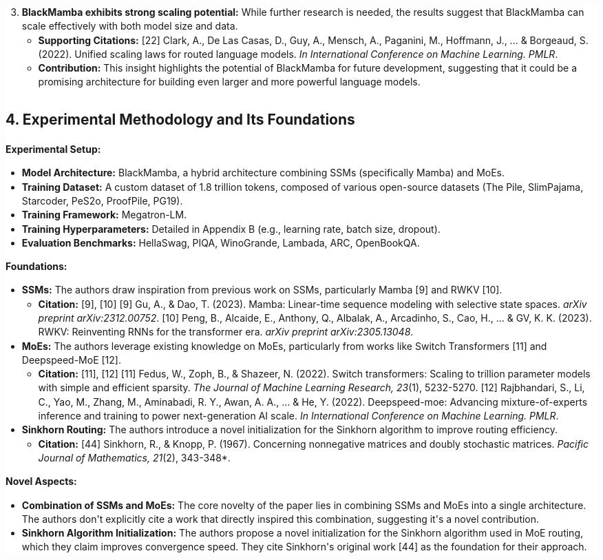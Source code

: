 3. **BlackMamba exhibits strong scaling potential:** While further research is needed, the results suggest that BlackMamba can scale effectively with both model size and data.
    * **Supporting Citations:** [22] Clark, A., De Las Casas, D., Guy, A., Mensch, A., Paganini, M., Hoffmann, J., ... & Borgeaud, S. (2022). Unified scaling laws for routed language models. *In International Conference on Machine Learning. PMLR*.
    * **Contribution:** This insight highlights the potential of BlackMamba for future development, suggesting that it could be a promising architecture for building even larger and more powerful language models.


## 4. Experimental Methodology and Its Foundations

**Experimental Setup:**

- **Model Architecture:** BlackMamba, a hybrid architecture combining SSMs (specifically Mamba) and MoEs.
- **Training Dataset:** A custom dataset of 1.8 trillion tokens, composed of various open-source datasets (The Pile, SlimPajama, Starcoder, PeS2o, ProofPile, PG19).
- **Training Framework:** Megatron-LM.
- **Training Hyperparameters:** Detailed in Appendix B (e.g., learning rate, batch size, dropout).
- **Evaluation Benchmarks:** HellaSwag, PIQA, WinoGrande, Lambada, ARC, OpenBookQA.

**Foundations:**

- **SSMs:** The authors draw inspiration from previous work on SSMs, particularly Mamba [9] and RWKV [10].
    * **Citation:** [9], [10]
        [9] Gu, A., & Dao, T. (2023). Mamba: Linear-time sequence modeling with selective state spaces. *arXiv preprint arXiv:2312.00752*.
        [10] Peng, B., Alcaide, E., Anthony, Q., Albalak, A., Arcadinho, S., Cao, H., ... & GV, K. K. (2023). RWKV: Reinventing RNNs for the transformer era. *arXiv preprint arXiv:2305.13048*.
- **MoEs:** The authors leverage existing knowledge on MoEs, particularly from works like Switch Transformers [11] and Deepspeed-MoE [12].
    * **Citation:** [11], [12]
        [11] Fedus, W., Zoph, B., & Shazeer, N. (2022). Switch transformers: Scaling to trillion parameter models with simple and efficient sparsity. *The Journal of Machine Learning Research, 23*(1), 5232-5270.
        [12] Rajbhandari, S., Li, C., Yao, M., Zhang, M., Aminabadi, R. Y., Awan, A. A., ... & He, Y. (2022). Deepspeed-moe: Advancing mixture-of-experts inference and training to power next-generation AI scale. *In International Conference on Machine Learning. PMLR*.
- **Sinkhorn Routing:** The authors introduce a novel initialization for the Sinkhorn algorithm to improve routing efficiency.
    * **Citation:** [44] Sinkhorn, R., & Knopp, P. (1967). Concerning nonnegative matrices and doubly stochastic matrices. *Pacific Journal of Mathematics, 21*(2), 343-348*.


**Novel Aspects:**

- **Combination of SSMs and MoEs:** The core novelty of the paper lies in combining SSMs and MoEs into a single architecture. The authors don't explicitly cite a work that directly inspired this combination, suggesting it's a novel contribution.
- **Sinkhorn Algorithm Initialization:** The authors propose a novel initialization for the Sinkhorn algorithm used in MoE routing, which they claim improves convergence speed. They cite Sinkhorn's original work [44] as the foundation for their approach.
